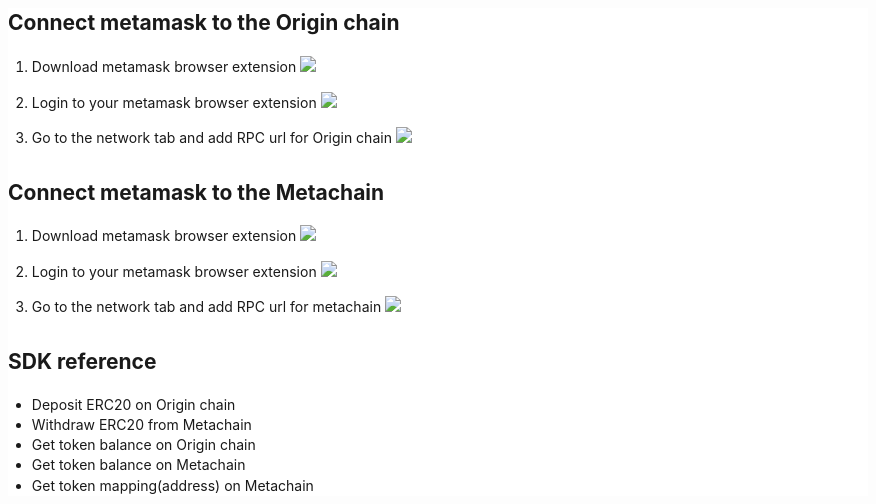 ## Connect metamask to the Origin chain

1. Download metamask browser extension
   ![](https://i.imgur.com/oHP7xjZ.png)

2. Login to your metamask browser extension
   ![](https://i.imgur.com/8Zpvbg2.png)

3. Go to the network tab and add RPC url for Origin chain
   ![](https://i.imgur.com/U1lsBhd.png)

## Connect metamask to the Metachain

1. Download metamask browser extension
   ![](https://i.imgur.com/oHP7xjZ.png)

2. Login to your metamask browser extension
   ![](https://i.imgur.com/8Zpvbg2.png)

3. Go to the network tab and add RPC url for metachain
   ![](https://i.imgur.com/U1lsBhd.png)

## SDK reference

- Deposit ERC20 on Origin chain
- Withdraw ERC20 from Metachain
- Get token balance on Origin chain
- Get token balance on Metachain
- Get token mapping(address) on Metachain

